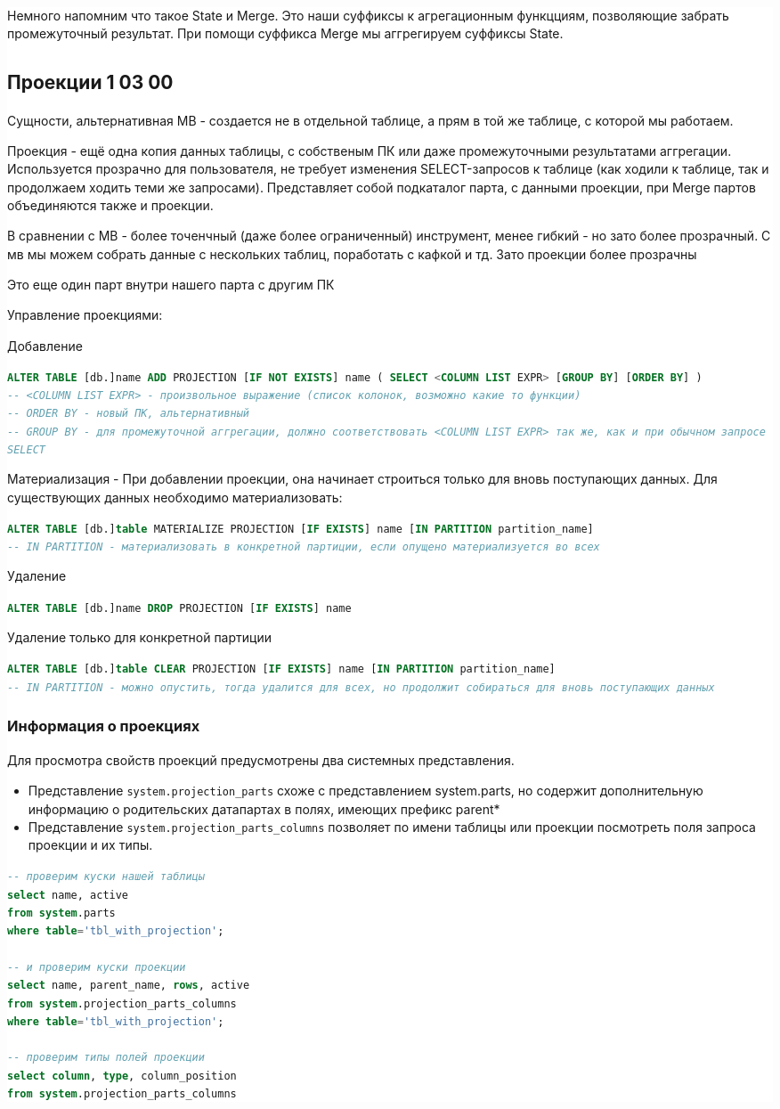 Немного напомним что такое State и Merge. Это наши суффиксы к агрегационным функцциям, позволяющие забрать промежуточный результат. При помощи суффикса Merge мы аггрегируем суффиксы State.

## Проекции 1 03 00

Сущности, альтернативная МВ - создается не в отдельной таблице, а прям в той же таблице, с которой мы работаем. 
 
Проекция - ещё одна копия данных таблицы, с собственым ПК или даже промежуточными результатами аггрегации. Используется прозрачно для пользователя, не требует изменения SELECT-запросов к таблице (как ходили к таблице, так и продолжаем ходить теми же запросами). Представляет собой подкаталог парта, с данными проекции, при Merge партов объединяются также и проекции.

В сравнении с МВ - более точенчный (даже более ограниченный) инструмент, менее гибкий - но зато более прозрачный. С мв мы можем собрать данные с нескольких таблиц, поработать с кафкой и тд. Зато проекции более прозрачны

Это еще один парт внутри нашего парта с другим ПК

Управление проекциями:

Добавление
```sql
ALTER TABLE [db.]name ADD PROJECTION [IF NOT EXISTS] name ( SELECT <COLUMN LIST EXPR> [GROUP BY] [ORDER BY] )
-- <COLUMN LIST EXPR> - произвольное выражение (список колонок, возможно какие то функции)
-- ORDER BY - новый ПК, альтернативный
-- GROUP BY - для промежуточной аггрегации, должно соответствовать <COLUMN LIST EXPR> так же, как и при обычном запросе SELECT
```
Материализация - При добавлении проекции, она начинает строиться только для вновь поступающих данных. Для существующих данных необходимо материализовать:
```sql
ALTER TABLE [db.]table MATERIALIZE PROJECTION [IF EXISTS] name [IN PARTITION partition_name]
-- IN PARTITION - материализовать в конкретной партиции, если опущено материализуется во всех
```
Удаление
```sql
ALTER TABLE [db.]name DROP PROJECTION [IF EXISTS] name
```
Удаление только для конкретной партиции
```sql
ALTER TABLE [db.]table CLEAR PROJECTION [IF EXISTS] name [IN PARTITION partition_name]
-- IN PARTITION - можно опустить, тогда удалится для всех, но продолжит собираться для вновь поступающих данных
```

### Информация о проекциях

Для просмотра свойств проекций предусмотрены два системных представления. 
- Представление `system.projection_parts` схоже с представлением system.parts, но содержит дополнительную информацию о родительских датапартах в полях, имеющих префикс parent*
- Представление `system.projection_parts_columns` позволяет по имени таблицы или проекции посмотреть поля запроса проекции и их типы.
```sql
-- проверим куски нашей таблицы
select name, active
from system.parts
where table='tbl_with_projection';

-- и проверим куски проекции
select name, parent_name, rows, active
from system.projection_parts_columns
where table='tbl_with_projection';

-- проверим типы полей проекции
select column, type, column_position
from system.projection_parts_columns
```